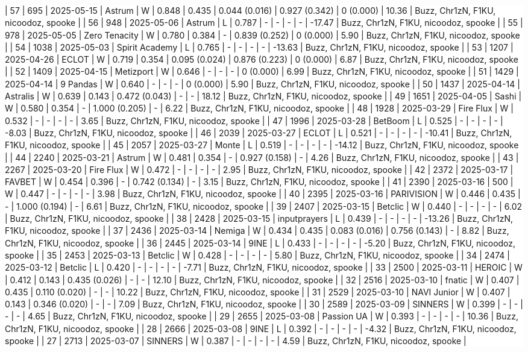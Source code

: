 |           57 |      695 | 2025-05-15 | Astrum         | W   | 0.848      | 0.435        | 0.044 (0.016)    | 0.927 (0.342)    | 0 (0.000) |    10.36 | Buzz, Chr1zN, F1KU, nicoodoz, spooke |
|           56 |      948 | 2025-05-06 | Astrum         | L   | 0.787      | -            | -                | -                | -         |   -17.47 | Buzz, Chr1zN, F1KU, nicoodoz, spooke |
|           55 |      978 | 2025-05-05 | Zero Tenacity  | W   | 0.780      | 0.384        | -                | 0.839 (0.252)    | 0 (0.000) |     5.90 | Buzz, Chr1zN, F1KU, nicoodoz, spooke |
|           54 |     1038 | 2025-05-03 | Spirit Academy | L   | 0.765      | -            | -                | -                | -         |   -13.63 | Buzz, Chr1zN, F1KU, nicoodoz, spooke |
|           53 |     1207 | 2025-04-26 | ECLOT          | W   | 0.719      | 0.354        | 0.095 (0.024)    | 0.876 (0.223)    | 0 (0.000) |     6.87 | Buzz, Chr1zN, F1KU, nicoodoz, spooke |
|           52 |     1409 | 2025-04-15 | Metizport      | W   | 0.646      | -            | -                | -                | 0 (0.000) |     6.99 | Buzz, Chr1zN, F1KU, nicoodoz, spooke |
|           51 |     1429 | 2025-04-14 | 9 Pandas       | W   | 0.640      | -            | -                | -                | 0 (0.000) |     5.90 | Buzz, Chr1zN, F1KU, nicoodoz, spooke |
|           50 |     1437 | 2025-04-14 | Astralis       | W   | 0.639      | 0.143        | 0.472 (0.043)    | -                | -         |    18.12 | Buzz, Chr1zN, F1KU, nicoodoz, spooke |
|           49 |     1651 | 2025-04-05 | Sashi          | W   | 0.580      | 0.354        | -                | 1.000 (0.205)    | -         |     6.22 | Buzz, Chr1zN, F1KU, nicoodoz, spooke |
|           48 |     1928 | 2025-03-29 | Fire Flux      | W   | 0.532      | -            | -                | -                | -         |     3.65 | Buzz, Chr1zN, F1KU, nicoodoz, spooke |
|           47 |     1996 | 2025-03-28 | BetBoom        | L   | 0.525      | -            | -                | -                | -         |    -8.03 | Buzz, Chr1zN, F1KU, nicoodoz, spooke |
|           46 |     2039 | 2025-03-27 | ECLOT          | L   | 0.521      | -            | -                | -                | -         |   -10.41 | Buzz, Chr1zN, F1KU, nicoodoz, spooke |
|           45 |     2057 | 2025-03-27 | Monte          | L   | 0.519      | -            | -                | -                | -         |   -14.12 | Buzz, Chr1zN, F1KU, nicoodoz, spooke |
|           44 |     2240 | 2025-03-21 | Astrum         | W   | 0.481      | 0.354        | -                | 0.927 (0.158)    | -         |     4.26 | Buzz, Chr1zN, F1KU, nicoodoz, spooke |
|           43 |     2267 | 2025-03-20 | Fire Flux      | W   | 0.472      | -            | -                | -                | -         |     2.95 | Buzz, Chr1zN, F1KU, nicoodoz, spooke |
|           42 |     2372 | 2025-03-17 | FAVBET         | W   | 0.454      | 0.396        | -                | 0.742 (0.134)    | -         |     3.15 | Buzz, Chr1zN, F1KU, nicoodoz, spooke |
|           41 |     2390 | 2025-03-16 | 500            | W   | 0.447      | -            | -                | -                | -         |     3.98 | Buzz, Chr1zN, F1KU, nicoodoz, spooke |
|           40 |     2395 | 2025-03-16 | PARIVISION     | W   | 0.446      | 0.435        | -                | 1.000 (0.194)    | -         |     6.61 | Buzz, Chr1zN, F1KU, nicoodoz, spooke |
|           39 |     2407 | 2025-03-15 | Betclic        | W   | 0.440      | -            | -                | -                | -         |     6.02 | Buzz, Chr1zN, F1KU, nicoodoz, spooke |
|           38 |     2428 | 2025-03-15 | inputprayers   | L   | 0.439      | -            | -                | -                | -         |   -13.26 | Buzz, Chr1zN, F1KU, nicoodoz, spooke |
|           37 |     2436 | 2025-03-14 | Nemiga         | W   | 0.434      | 0.435        | 0.083 (0.016)    | 0.756 (0.143)    | -         |     8.82 | Buzz, Chr1zN, F1KU, nicoodoz, spooke |
|           36 |     2445 | 2025-03-14 | 9INE           | L   | 0.433      | -            | -                | -                | -         |    -5.20 | Buzz, Chr1zN, F1KU, nicoodoz, spooke |
|           35 |     2453 | 2025-03-13 | Betclic        | W   | 0.428      | -            | -                | -                | -         |     5.80 | Buzz, Chr1zN, F1KU, nicoodoz, spooke |
|           34 |     2474 | 2025-03-12 | Betclic        | L   | 0.420      | -            | -                | -                | -         |    -7.71 | Buzz, Chr1zN, F1KU, nicoodoz, spooke |
|           33 |     2500 | 2025-03-11 | HEROIC         | W   | 0.412      | 0.143        | 0.435 (0.026)    | -                | -         |    12.10 | Buzz, Chr1zN, F1KU, nicoodoz, spooke |
|           32 |     2516 | 2025-03-10 | fnatic         | W   | 0.407      | 0.435        | 0.110 (0.020)    | -                | -         |    10.22 | Buzz, Chr1zN, F1KU, nicoodoz, spooke |
|           31 |     2529 | 2025-03-10 | NAVI Junior    | W   | 0.407      | 0.143        | 0.346 (0.020)    | -                | -         |     7.09 | Buzz, Chr1zN, F1KU, nicoodoz, spooke |
|           30 |     2589 | 2025-03-09 | SINNERS        | W   | 0.399      | -            | -                | -                | -         |     4.65 | Buzz, Chr1zN, F1KU, nicoodoz, spooke |
|           29 |     2655 | 2025-03-08 | Passion UA     | W   | 0.393      | -            | -                | -                | -         |    10.36 | Buzz, Chr1zN, F1KU, nicoodoz, spooke |
|           28 |     2666 | 2025-03-08 | 9INE           | L   | 0.392      | -            | -                | -                | -         |    -4.32 | Buzz, Chr1zN, F1KU, nicoodoz, spooke |
|           27 |     2713 | 2025-03-07 | SINNERS        | W   | 0.387      | -            | -                | -                | -         |     4.59 | Buzz, Chr1zN, F1KU, nicoodoz, spooke |